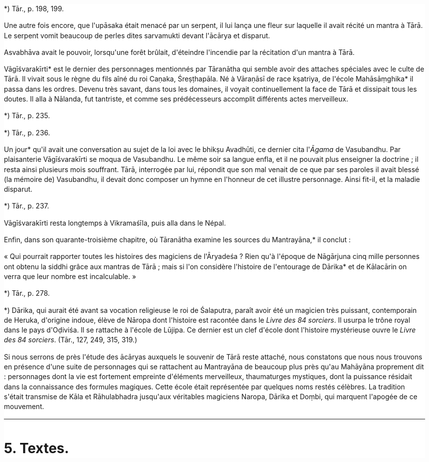 *) Tār., p. 198, 199.

Une autre fois encore, que l'upāsaka était menacé par un serpent, il lui lança une fleur sur laquelle il avait récité un mantra à Tārā. Le serpent vomit beaucoup de perles dites sarvamukti devant l'ācārya et disparut.

Asvabhāva avait le pouvoir, lorsqu'une forêt brûlait, d'éteindre l'incendie par la récitation d'un mantra à Tārā.

Vāgīśvarakīrti* est le dernier des personnages mentionnés par Tāranātha qui semble avoir des attaches spéciales avec le culte de Tārā. Il vivait sous le règne du fils aîné du roi Caṇaka, Śreṣṭhapāla. Né à Vāraṇāsī de race kṣatriya, de l'école Mahāsāṃghika* il passa dans les ordres. Devenu très savant, dans tous les domaines, il voyait continuellement la face de Tārā et dissipait tous les doutes. Il alla à Nālanda, fut tantriste, et comme ses prédécesseurs accomplit différents actes merveilleux.

*) Tār., p. 235.

*) Tār., p. 236.

Un jour* qu'il avait une conversation au sujet de la loi avec le bhikṣu Avadhūti, ce dernier cita l'_Āgama_ de Vasubandhu. Par plaisanterie Vāgīśvarakīrti se moqua de Vasubandhu. Le même soir sa langue enfla, et il ne pouvait plus enseigner la doctrine ; il resta ainsi plusieurs mois souffrant. Tārā, interrogée par lui, répondit que son mal venait de ce que par ses paroles il avait blessé (la mémoire de) Vasubandhu, il devait donc composer un hymne en l'honneur de cet illustre personnage. Ainsi fit-il, et la maladie disparut.

*) Tār., p. 237.

Vāgīśvarakīrti resta longtemps à Vikramaśīla, puis alla dans le Népal.

Enfin, dans son quarante-troisième chapitre, où Tāranātha examine les sources du Mantrayāna,* il conclut :

« Qui pourrait rapporter toutes les histoires des magiciens de l'Āryadeśa ? Rien qu'à l'époque de Nāgārjuna cinq mille personnes ont obtenu la siddhi grâce aux mantras de Tārā ; mais si l'on considère l'histoire de l'entourage de Dārika* et de Kālacārin on verra que leur nombre est incalculable. »

*) Tār., p. 278.

*) Dārika, qui aurait été avant sa vocation religieuse le roi de Śalaputra, paraît avoir été un magicien très puissant, contemporain de Heruka, d'origine indoue, élève de Nāropa dont l'histoire est racontée dans le _Livre des 84 sorciers_. Il usurpa le trône royal dans le pays d'Oḍiviśa. Il se rattache à l'école de Lūjipa. Ce dernier est un clef d'école dont l'histoire mystérieuse ouvre le _Livre des 84 sorciers_. (Tār., 127, 249, 315, 319.)

Si nous serrons de près l'étude des ācāryas auxquels le souvenir de Tārā reste attaché, nous constatons que nous nous trouvons en présence d'une suite de personnages qui se rattachent au Mantrayāna de beaucoup plus près qu'au Mahāyāna proprement dit : personnages dont la vie est fortement empreinte d'éléments merveilleux, thaumaturges mystiques, dont la puissance résidait dans la connaissance des formules magiques. Cette école était représentée par quelques noms restés célèbres. La tradition s'était transmise de Kāla et Rāhulabhadra jusqu'aux véritables magiciens Naropa, Dārika et Doṃbi, qui marquent l'apogée de ce mouvement. 

---

# 5\. Textes.
